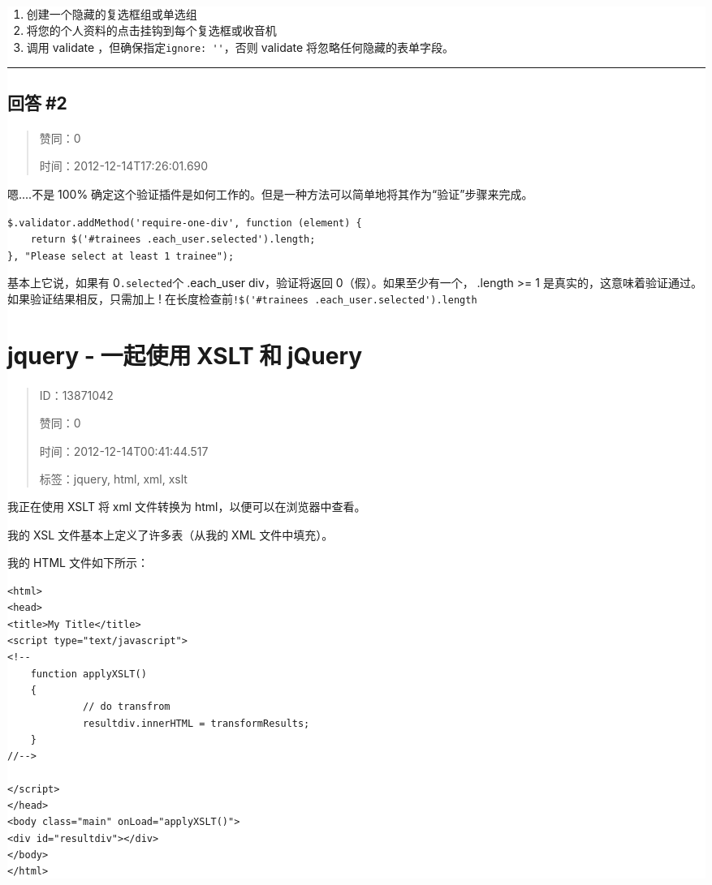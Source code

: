 1.  创建一个隐藏的复选框组或单选组
2.  将您的个人资料的点击挂钩到每个复选框或收音机
3.  调用 validate ，但确保指定`ignore: ''`，否则 validate 将忽略任何隐藏的表单字段。

* * *

## 回答 #2

> 赞同：0
> 
> 时间：2012-12-14T17:26:01.690

嗯....不是 100% 确定这个验证插件是如何工作的。但是一种方法可以简单地将其作为“验证”步骤来完成。

```
$.validator.addMethod('require-one-div', function (element) {
    return $('#trainees .each_user.selected').length;
}, "Please select at least 1 trainee"); 
```

基本上它说，如果有 0`.selected`个 .each_user div，验证将返回 0（假）。如果至少有一个， .length >= 1 是真实的，这意味着验证通过。如果验证结果相反，只需加上 ! 在长度检查前`!$('#trainees .each_user.selected').length`

# jquery - 一起使用 XSLT 和 jQuery

> ID：13871042
> 
> 赞同：0
> 
> 时间：2012-12-14T00:41:44.517
> 
> 标签：jquery, html, xml, xslt

我正在使用 XSLT 将 xml 文件转换为 html，以便可以在浏览器中查看。

我的 XSL 文件基本上定义了许多表（从我的 XML 文件中填充）。

我的 HTML 文件如下所示：

```
<html>
<head>
<title>My Title</title>   
<script type="text/javascript">
<!--
    function applyXSLT()
    {       
             // do transfrom
             resultdiv.innerHTML = transformResults;
    }
//-->   

</script>
</head>
<body class="main" onLoad="applyXSLT()">
<div id="resultdiv"></div>
</body>
</html> 
```
